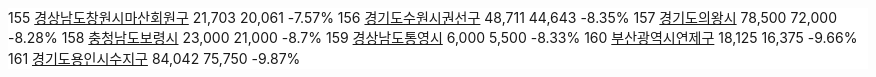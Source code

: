  <tr class="item">
    <td>155</td>
    <td><a href="/apt/경상남도창원시마산회원구">경상남도창원시마산회원구</a></td>
    <td>21,703</td>
    <td>20,061</td>
    <td>-7.57%</td>
  </tr>

  <tr class="item">
    <td>156</td>
    <td><a href="/apt/경기도수원시권선구">경기도수원시권선구</a></td>
    <td>48,711</td>
    <td>44,643</td>
    <td>-8.35%</td>
  </tr>

  <tr class="item">
    <td>157</td>
    <td><a href="/apt/경기도의왕시">경기도의왕시</a></td>
    <td>78,500</td>
    <td>72,000</td>
    <td>-8.28%</td>
  </tr>

  <tr class="item">
    <td>158</td>
    <td><a href="/apt/충청남도보령시">충청남도보령시</a></td>
    <td>23,000</td>
    <td>21,000</td>
    <td>-8.7%</td>
  </tr>

  <tr class="item">
    <td>159</td>
    <td><a href="/apt/경상남도통영시">경상남도통영시</a></td>
    <td>6,000</td>
    <td>5,500</td>
    <td>-8.33%</td>
  </tr>

  <tr class="item">
    <td>160</td>
    <td><a href="/apt/부산광역시연제구">부산광역시연제구</a></td>
    <td>18,125</td>
    <td>16,375</td>
    <td>-9.66%</td>
  </tr>

  <tr class="item">
    <td>161</td>
    <td><a href="/apt/경기도용인시수지구">경기도용인시수지구</a></td>
    <td>84,042</td>
    <td>75,750</td>
    <td>-9.87%</td>
  </tr>
